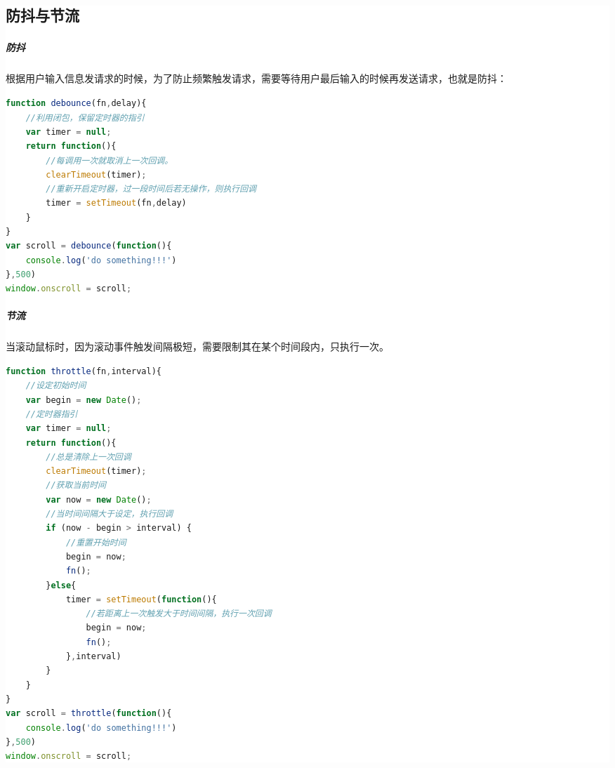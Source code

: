 
## 防抖与节流

##### 防抖

根据用户输入信息发请求的时候，为了防止频繁触发请求，需要等待用户最后输入的时候再发送请求，也就是防抖：

```js
function debounce(fn,delay){
	//利用闭包，保留定时器的指引
	var timer = null;
	return function(){
    	//每调用一次就取消上一次回调。
		clearTimeout(timer);
        //重新开启定时器，过一段时间后若无操作，则执行回调
		timer = setTimeout(fn,delay)
	}
}
var scroll = debounce(function(){
	console.log('do something!!!')
},500)
window.onscroll = scroll;
```


##### 节流

当滚动鼠标时，因为滚动事件触发间隔极短，需要限制其在某个时间段内，只执行一次。

```js
function throttle(fn,interval){
	//设定初始时间
	var begin = new Date();
	//定时器指引
	var timer = null;
	return function(){
		//总是清除上一次回调
		clearTimeout(timer);
		//获取当前时间
		var now = new Date();
		//当时间间隔大于设定，执行回调
		if (now - begin > interval) {
			//重置开始时间
			begin = now;
			fn();
		}else{
			timer = setTimeout(function(){
				//若距离上一次触发大于时间间隔，执行一次回调
				begin = now;
				fn();
			},interval)
		}
	}
}
var scroll = throttle(function(){
	console.log('do something!!!')
},500)
window.onscroll = scroll;
```
